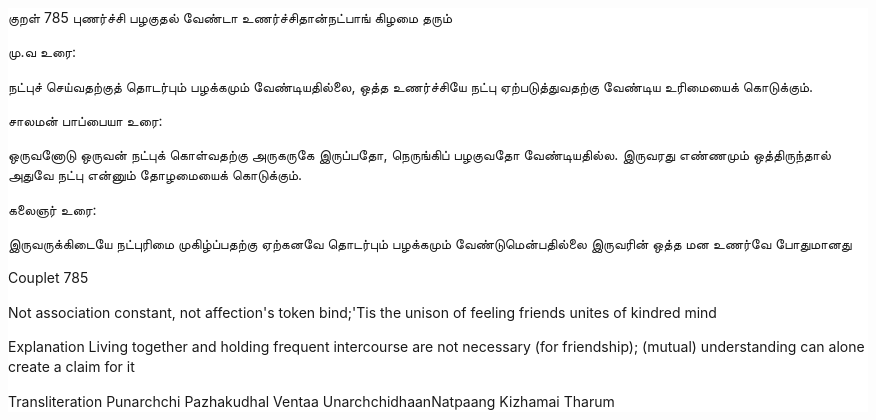 


###













குறள்
785
 புணர்ச்சி பழகுதல் வேண்டா உணர்ச்சிதான்நட்பாங் கிழமை தரும்




மு.வ உரை:

நட்புச் செய்வதற்குத் தொடர்பும் பழக்கமும் வேண்டியதில்லை, ஒத்த உணர்ச்சியே நட்பு ஏற்படுத்துவதற்கு வேண்டிய உரிமையைக் கொடுக்கும்.




சாலமன் பாப்பையா உரை:

ஒருவனோடு ஒருவன் நட்புக் கொள்வதற்கு  அருகருகே இருப்பதோ, நெருங்கிப் பழகுவதோ வேண்டியதில்ல. இருவரது எண்ணமும் ஒத்திருந்தால் அதுவே நட்பு என்னும் தோழமையைக் கொடுக்கும்.




கலைஞர் உரை:

இருவருக்கிடையே நட்புரிமை முகிழ்ப்பதற்கு ஏற்கனவே தொடர்பும் பழக்கமும் வேண்டுமென்பதில்லை இருவரின் ஒத்த மன உணர்வே போதுமானது




Couplet
785


Not association constant, not affection's token bind;'Tis the unison of feeling friends unites of kindred mind




Explanation
Living together and holding frequent intercourse are not necessary (for friendship); (mutual) understanding can alone create a claim for it




Transliteration
Punarchchi Pazhakudhal  Ventaa  UnarchchidhaanNatpaang  Kizhamai  Tharum




###

